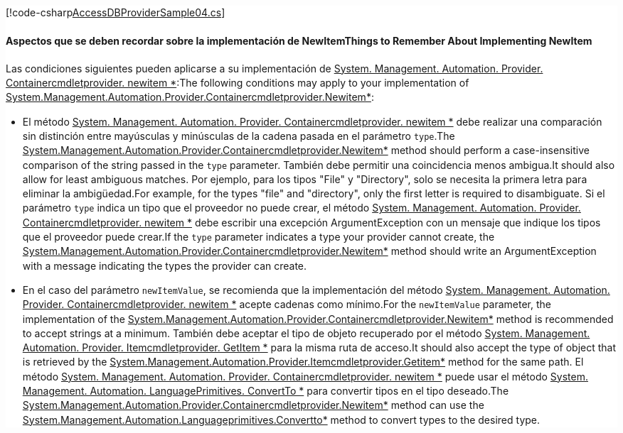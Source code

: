 [!code-csharp[AccessDBProviderSample04.cs](../../../../powershell-sdk-samples/SDK-2.0/csharp/AccessDBProviderSample04/AccessDBProviderSample04.cs#L939-L955 "AccessDBProviderSample04.cs")]

#### <a name="things-to-remember-about-implementing-newitem"></a><span data-ttu-id="b16c6-220">Aspectos que se deben recordar sobre la implementación de NewItem</span><span class="sxs-lookup"><span data-stu-id="b16c6-220">Things to Remember About Implementing NewItem</span></span>

<span data-ttu-id="b16c6-221">Las condiciones siguientes pueden aplicarse a su implementación de [System. Management. Automation. Provider. Containercmdletprovider. newitem \*](/dotnet/api/System.Management.Automation.Provider.ContainerCmdletProvider.NewItem):</span><span class="sxs-lookup"><span data-stu-id="b16c6-221">The following conditions may apply to your implementation of [System.Management.Automation.Provider.Containercmdletprovider.Newitem\*](/dotnet/api/System.Management.Automation.Provider.ContainerCmdletProvider.NewItem):</span></span>

- <span data-ttu-id="b16c6-222">El método [System. Management. Automation. Provider. Containercmdletprovider. newitem \*](/dotnet/api/System.Management.Automation.Provider.ContainerCmdletProvider.NewItem) debe realizar una comparación sin distinción entre mayúsculas y minúsculas de la cadena pasada en el parámetro `type`.</span><span class="sxs-lookup"><span data-stu-id="b16c6-222">The [System.Management.Automation.Provider.Containercmdletprovider.Newitem\*](/dotnet/api/System.Management.Automation.Provider.ContainerCmdletProvider.NewItem) method should perform a case-insensitive comparison of the string passed in the `type` parameter.</span></span> <span data-ttu-id="b16c6-223">También debe permitir una coincidencia menos ambigua.</span><span class="sxs-lookup"><span data-stu-id="b16c6-223">It should also allow for least ambiguous matches.</span></span> <span data-ttu-id="b16c6-224">Por ejemplo, para los tipos "File" y "Directory", solo se necesita la primera letra para eliminar la ambigüedad.</span><span class="sxs-lookup"><span data-stu-id="b16c6-224">For example, for the types "file" and "directory", only the first letter is required to disambiguate.</span></span> <span data-ttu-id="b16c6-225">Si el parámetro `type` indica un tipo que el proveedor no puede crear, el método [System. Management. Automation. Provider. Containercmdletprovider. newitem \*](/dotnet/api/System.Management.Automation.Provider.ContainerCmdletProvider.NewItem) debe escribir una excepción ArgumentException con un mensaje que indique los tipos que el proveedor puede crear.</span><span class="sxs-lookup"><span data-stu-id="b16c6-225">If the `type` parameter indicates a type your provider cannot create, the [System.Management.Automation.Provider.Containercmdletprovider.Newitem\*](/dotnet/api/System.Management.Automation.Provider.ContainerCmdletProvider.NewItem) method should write an ArgumentException with a message indicating the types the provider can create.</span></span>

- <span data-ttu-id="b16c6-226">En el caso del parámetro `newItemValue`, se recomienda que la implementación del método [System. Management. Automation. Provider. Containercmdletprovider. newitem \*](/dotnet/api/System.Management.Automation.Provider.ContainerCmdletProvider.NewItem) acepte cadenas como mínimo.</span><span class="sxs-lookup"><span data-stu-id="b16c6-226">For the `newItemValue` parameter, the implementation of the [System.Management.Automation.Provider.Containercmdletprovider.Newitem\*](/dotnet/api/System.Management.Automation.Provider.ContainerCmdletProvider.NewItem) method is recommended to accept strings at a minimum.</span></span> <span data-ttu-id="b16c6-227">También debe aceptar el tipo de objeto recuperado por el método [System. Management. Automation. Provider. Itemcmdletprovider. GetItem \*](/dotnet/api/System.Management.Automation.Provider.ItemCmdletProvider.GetItem) para la misma ruta de acceso.</span><span class="sxs-lookup"><span data-stu-id="b16c6-227">It should also accept the type of object that is retrieved by the [System.Management.Automation.Provider.Itemcmdletprovider.Getitem\*](/dotnet/api/System.Management.Automation.Provider.ItemCmdletProvider.GetItem) method for the same path.</span></span> <span data-ttu-id="b16c6-228">El método [System. Management. Automation. Provider. Containercmdletprovider. newitem \*](/dotnet/api/System.Management.Automation.Provider.ContainerCmdletProvider.NewItem) puede usar el método [System. Management. Automation. LanguagePrimitives. ConvertTo \*](/dotnet/api/System.Management.Automation.LanguagePrimitives.ConvertTo) para convertir tipos en el tipo deseado.</span><span class="sxs-lookup"><span data-stu-id="b16c6-228">The [System.Management.Automation.Provider.Containercmdletprovider.Newitem\*](/dotnet/api/System.Management.Automation.Provider.ContainerCmdletProvider.NewItem) method can use the [System.Management.Automation.Languageprimitives.Convertto\*](/dotnet/api/System.Management.Automation.LanguagePrimitives.ConvertTo) method to convert types to the desired type.</span></span>
